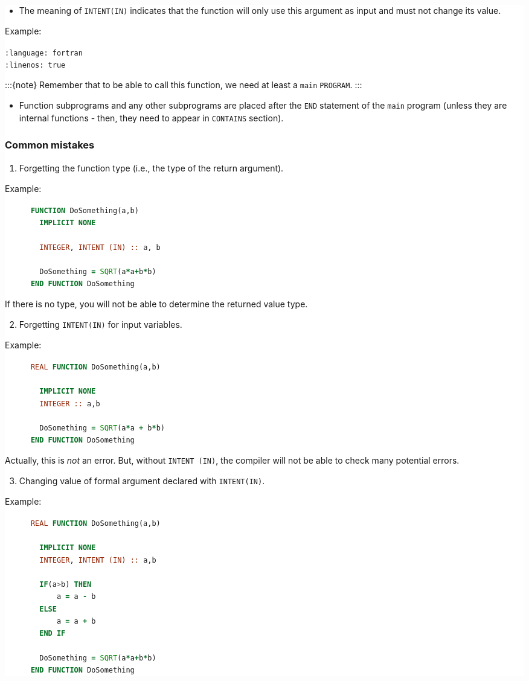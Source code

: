 - The meaning of `INTENT(IN)` indicates that the function will only use this argument as input and must not change its value.

Example:

```{literalinclude} ../fortran_programs/module6-1_intro_to_fortran/larger_root_function.f
:language: fortran
:linenos: true
```

:::{note}
Remember that to be able to call this function, we need at least a `main` `PROGRAM`.
:::

- Function subprograms and any other subprograms are placed after the `END` statement of the `main` program (unless they are internal functions - then, they need to appear in `CONTAINS` section).

### Common mistakes

1) Forgetting the function type (i.e., the type of the return argument).

Example:
```fortran
      FUNCTION DoSomething(a,b)
        IMPLICIT NONE

        INTEGER, INTENT (IN) :: a, b

        DoSomething = SQRT(a*a+b*b)
      END FUNCTION DoSomething
```
If there is no type, you will not be able to determine the returned value type.

2) Forgetting `INTENT(IN)` for input variables.

Example:

```fortran
      REAL FUNCTION DoSomething(a,b)

        IMPLICIT NONE
        INTEGER :: a,b

        DoSomething = SQRT(a*a + b*b)
      END FUNCTION DoSomething
```
Actually, this is _not_ an error. But, without `INTENT (IN)`, the compiler will not be able to check many potential errors.

3) Changing value of formal argument declared with `INTENT(IN)`.

Example:

```fortran
      REAL FUNCTION DoSomething(a,b)

        IMPLICIT NONE
        INTEGER, INTENT (IN) :: a,b

        IF(a>b) THEN
            a = a - b
        ELSE
            a = a + b
        END IF

        DoSomething = SQRT(a*a+b*b)
      END FUNCTION DoSomething
```
